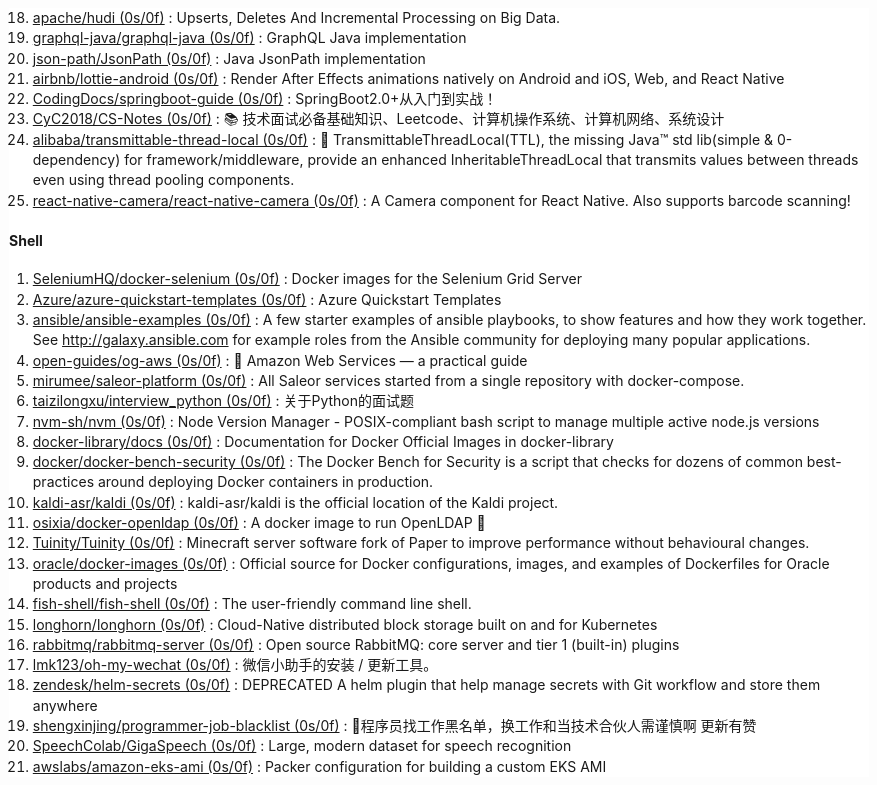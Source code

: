 18. [apache/hudi (0s/0f)](https://github.com/apache/hudi) : Upserts, Deletes And Incremental Processing on Big Data.
19. [graphql-java/graphql-java (0s/0f)](https://github.com/graphql-java/graphql-java) : GraphQL Java implementation
20. [json-path/JsonPath (0s/0f)](https://github.com/json-path/JsonPath) : Java JsonPath implementation
21. [airbnb/lottie-android (0s/0f)](https://github.com/airbnb/lottie-android) : Render After Effects animations natively on Android and iOS, Web, and React Native
22. [CodingDocs/springboot-guide (0s/0f)](https://github.com/CodingDocs/springboot-guide) : SpringBoot2.0+从入门到实战！
23. [CyC2018/CS-Notes (0s/0f)](https://github.com/CyC2018/CS-Notes) : 📚 技术面试必备基础知识、Leetcode、计算机操作系统、计算机网络、系统设计
24. [alibaba/transmittable-thread-local (0s/0f)](https://github.com/alibaba/transmittable-thread-local) : 📌 TransmittableThreadLocal(TTL), the missing Java™ std lib(simple & 0-dependency) for framework/middleware, provide an enhanced InheritableThreadLocal that transmits values between threads even using thread pooling components.
25. [react-native-camera/react-native-camera (0s/0f)](https://github.com/react-native-camera/react-native-camera) : A Camera component for React Native. Also supports barcode scanning!

#### Shell
1. [SeleniumHQ/docker-selenium (0s/0f)](https://github.com/SeleniumHQ/docker-selenium) : Docker images for the Selenium Grid Server
2. [Azure/azure-quickstart-templates (0s/0f)](https://github.com/Azure/azure-quickstart-templates) : Azure Quickstart Templates
3. [ansible/ansible-examples (0s/0f)](https://github.com/ansible/ansible-examples) : A few starter examples of ansible playbooks, to show features and how they work together. See http://galaxy.ansible.com for example roles from the Ansible community for deploying many popular applications.
4. [open-guides/og-aws (0s/0f)](https://github.com/open-guides/og-aws) : 📙 Amazon Web Services — a practical guide
5. [mirumee/saleor-platform (0s/0f)](https://github.com/mirumee/saleor-platform) : All Saleor services started from a single repository with docker-compose.
6. [taizilongxu/interview_python (0s/0f)](https://github.com/taizilongxu/interview_python) : 关于Python的面试题
7. [nvm-sh/nvm (0s/0f)](https://github.com/nvm-sh/nvm) : Node Version Manager - POSIX-compliant bash script to manage multiple active node.js versions
8. [docker-library/docs (0s/0f)](https://github.com/docker-library/docs) : Documentation for Docker Official Images in docker-library
9. [docker/docker-bench-security (0s/0f)](https://github.com/docker/docker-bench-security) : The Docker Bench for Security is a script that checks for dozens of common best-practices around deploying Docker containers in production.
10. [kaldi-asr/kaldi (0s/0f)](https://github.com/kaldi-asr/kaldi) : kaldi-asr/kaldi is the official location of the Kaldi project.
11. [osixia/docker-openldap (0s/0f)](https://github.com/osixia/docker-openldap) : A docker image to run OpenLDAP 🐳
12. [Tuinity/Tuinity (0s/0f)](https://github.com/Tuinity/Tuinity) : Minecraft server software fork of Paper to improve performance without behavioural changes.
13. [oracle/docker-images (0s/0f)](https://github.com/oracle/docker-images) : Official source for Docker configurations, images, and examples of Dockerfiles for Oracle products and projects
14. [fish-shell/fish-shell (0s/0f)](https://github.com/fish-shell/fish-shell) : The user-friendly command line shell.
15. [longhorn/longhorn (0s/0f)](https://github.com/longhorn/longhorn) : Cloud-Native distributed block storage built on and for Kubernetes
16. [rabbitmq/rabbitmq-server (0s/0f)](https://github.com/rabbitmq/rabbitmq-server) : Open source RabbitMQ: core server and tier 1 (built-in) plugins
17. [lmk123/oh-my-wechat (0s/0f)](https://github.com/lmk123/oh-my-wechat) : 微信小助手的安装 / 更新工具。
18. [zendesk/helm-secrets (0s/0f)](https://github.com/zendesk/helm-secrets) : DEPRECATED A helm plugin that help manage secrets with Git workflow and store them anywhere
19. [shengxinjing/programmer-job-blacklist (0s/0f)](https://github.com/shengxinjing/programmer-job-blacklist) : 🙈程序员找工作黑名单，换工作和当技术合伙人需谨慎啊 更新有赞
20. [SpeechColab/GigaSpeech (0s/0f)](https://github.com/SpeechColab/GigaSpeech) : Large, modern dataset for speech recognition
21. [awslabs/amazon-eks-ami (0s/0f)](https://github.com/awslabs/amazon-eks-ami) : Packer configuration for building a custom EKS AMI
